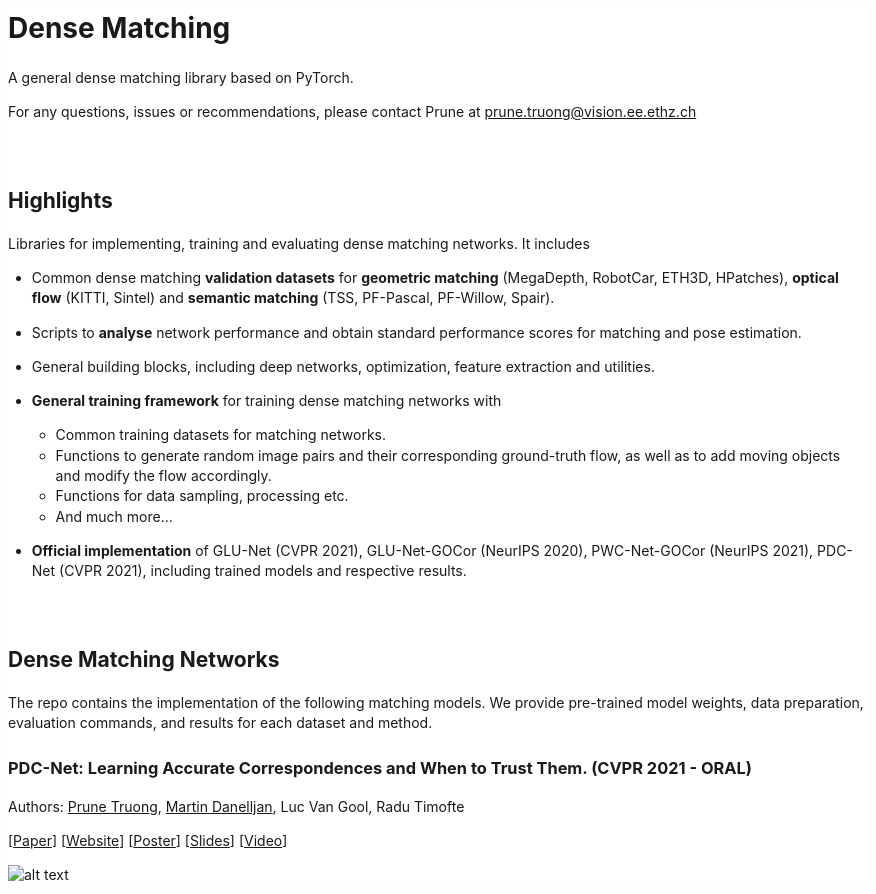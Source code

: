 # Dense Matching

A general dense matching library based on PyTorch.

For any questions, issues or recommendations, please contact Prune at prune.truong@vision.ee.ethz.ch

<br />


## Highlights

Libraries for implementing, training and evaluating dense matching networks. It includes
* Common dense matching **validation datasets** for **geometric matching** (MegaDepth, RobotCar, ETH3D, HPatches), 
**optical flow** (KITTI, Sintel) and **semantic matching** (TSS, PF-Pascal, PF-Willow, Spair). 
* Scripts to **analyse** network performance and obtain standard performance scores for matching and pose estimation.
* General building blocks, including deep networks, optimization, feature extraction and utilities.
* **General training framework** for training dense matching networks with
    * Common training datasets for matching networks.
    * Functions to generate random image pairs and their corresponding ground-truth flow, as well as to add 
    moving objects and modify the flow accordingly. 
    * Functions for data sampling, processing etc.
    * And much more...

* **Official implementation** of GLU-Net (CVPR 2021), GLU-Net-GOCor (NeurIPS 2020), PWC-Net-GOCor (NeurIPS 2021), 
PDC-Net (CVPR 2021), including trained models and respective results.

<br />

## Dense Matching Networks 

The repo contains the implementation of the following matching models. 
We provide pre-trained model weights, data preparation, evaluation commands, and results for each dataset and method. 

### PDC-Net: Learning Accurate Correspondences and When to Trust Them. (CVPR 2021 - ORAL)
Authors: [Prune Truong](https://prunetruong.com/), [Martin Danelljan](https://martin-danelljan.github.io/), Luc Van Gool, Radu Timofte<br />

\[[Paper](https://arxiv.org/abs/2101.01710)\]
\[[Website](https://prunetruong.com/research/pdcnet)\]
\[[Poster](https://drive.google.com/file/d/18ya__AdEIgZyix8dXuRpJ15tdrpbMUsB/view?usp=sharing)\]
\[[Slides](https://drive.google.com/file/d/1zUQmpmVp6WSa_psuI3KFvKVrNyJE-beG/view?usp=sharing)\]
\[[Video](https://youtu.be/bX0rEaSf88o)\]

![alt text](/images/PDCNet.png)
